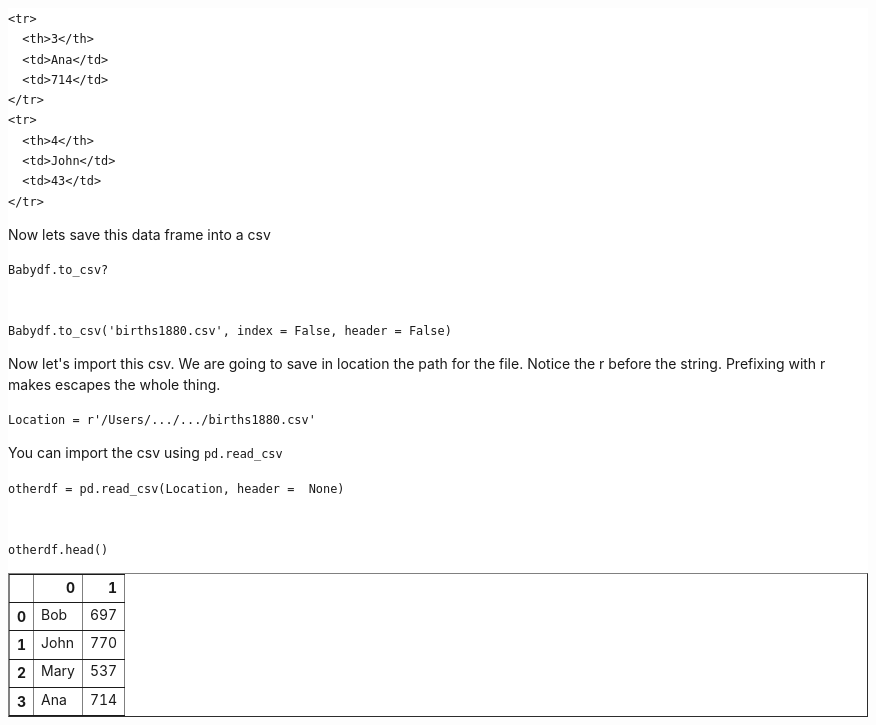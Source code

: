     <tr>
      <th>3</th>
      <td>Ana</td>
      <td>714</td>
    </tr>
    <tr>
      <th>4</th>
      <td>John</td>
      <td>43</td>
    </tr>
  </tbody>
</table>
</div>



Now lets save this data frame into a csv


    Babydf.to_csv?


    Babydf.to_csv('births1880.csv', index = False, header = False)

Now let's import this csv. We are going to save in location the path for the file. 
Notice the r before the string. Prefixing with r makes escapes the whole thing. 


    Location = r'/Users/.../.../births1880.csv'

You can import the csv using `pd.read_csv`


    otherdf = pd.read_csv(Location, header =  None)


    otherdf.head()




<div>
<table border="1" class="dataframe">
  <thead>
    <tr style="text-align: right;">
      <th></th>
      <th>0</th>
      <th>1</th>
    </tr>
  </thead>
  <tbody>
    <tr>
      <th>0</th>
      <td>Bob</td>
      <td>697</td>
    </tr>
    <tr>
      <th>1</th>
      <td>John</td>
      <td>770</td>
    </tr>
    <tr>
      <th>2</th>
      <td>Mary</td>
      <td>537</td>
    </tr>
    <tr>
      <th>3</th>
      <td>Ana</td>
      <td>714</td>
    </tr>
    <tr>